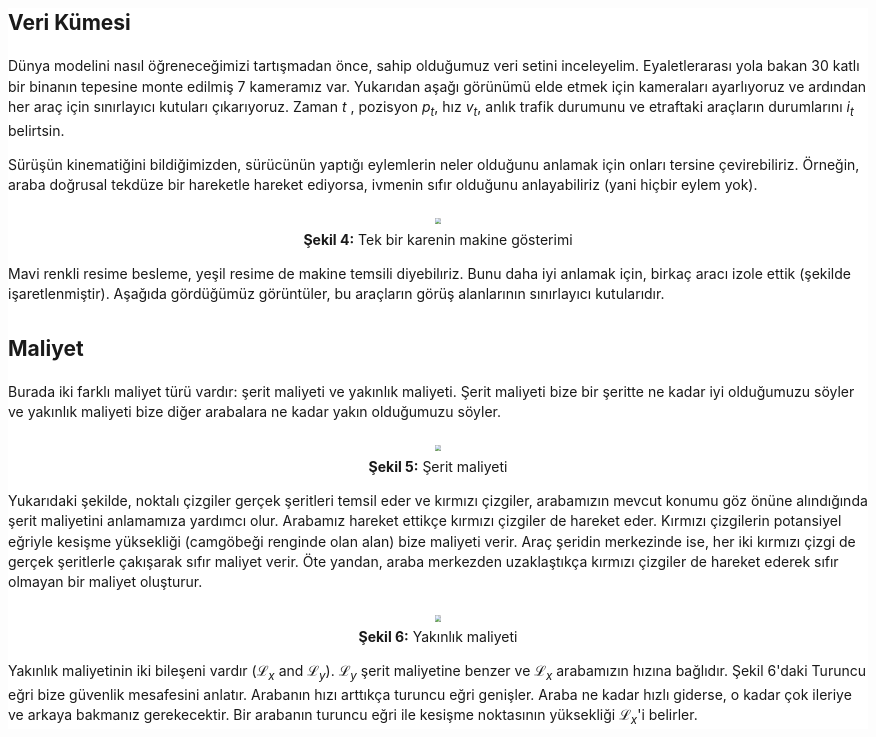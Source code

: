

## Veri Kümesi

Dünya modelini nasıl öğreneceğimizi tartışmadan önce, sahip olduğumuz veri setini inceleyelim. Eyaletlerarası yola bakan 30 katlı bir binanın tepesine monte edilmiş 7 kameramız var. Yukarıdan aşağı görünümü elde etmek için kameraları ayarlıyoruz ve ardından her araç için sınırlayıcı kutuları çıkarıyoruz. Zaman $t$ , pozisyon $p_t$, hız $v_t$, anlık trafik durumunu ve etraftaki araçların durumlarını $i_t$ belirtsin. 

Sürüşün kinematiğini bildiğimizden, sürücünün yaptığı eylemlerin neler olduğunu anlamak için onları tersine çevirebiliriz. Örneğin, araba doğrusal tekdüze bir hareketle hareket ediyorsa, ivmenin sıfır olduğunu anlayabiliriz (yani hiçbir eylem yok). 

<center>
<img src="{{site.baseurl}}/images/week11/11-3/figure4.png" style="zoom: 40%; background-color:#DCDCDC;" /><br>
<b>Şekil 4:</b> Tek bir karenin makine gösterimi
</center>

Mavi renkli resime besleme, yeşil resime de makine temsili diyebilıriz. Bunu daha iyi anlamak için, birkaç aracı izole ettik (şekilde işaretlenmiştir). Aşağıda gördüğümüz görüntüler, bu araçların görüş alanlarının sınırlayıcı kutularıdır.



## Maliyet

Burada iki farklı maliyet türü vardır: şerit maliyeti ve yakınlık maliyeti. Şerit maliyeti bize bir şeritte ne kadar iyi olduğumuzu söyler ve yakınlık maliyeti bize diğer arabalara ne kadar yakın olduğumuzu söyler.

<center>
<img src="{{site.baseurl}}/images/week11/11-3/figure5.png" style="zoom: 40%; background-color:#DCDCDC;" /><br>
<b>Şekil 5:</b> Şerit maliyeti
</center>

Yukarıdaki şekilde, noktalı çizgiler gerçek şeritleri temsil eder ve kırmızı çizgiler, arabamızın mevcut konumu göz önüne alındığında şerit maliyetini anlamamıza yardımcı olur. Arabamız hareket ettikçe kırmızı çizgiler de hareket eder. Kırmızı çizgilerin potansiyel eğriyle kesişme yüksekliği (camgöbeği renginde olan alan) bize maliyeti verir. Araç şeridin merkezinde ise, her iki kırmızı çizgi de gerçek şeritlerle çakışarak sıfır maliyet verir. Öte yandan, araba merkezden uzaklaştıkça kırmızı çizgiler de hareket ederek sıfır olmayan bir maliyet oluşturur.

<center>
<img src="{{site.baseurl}}/images/week11/11-3/figure6.png" style="zoom: 40%; background-color:#DCDCDC;" /><br>
<b>Şekil 6:</b> Yakınlık maliyeti
</center>

Yakınlık maliyetinin iki bileşeni vardır ($\mathcal{L}_x$ and $\mathcal{L}_y$). $\mathcal{L}_y$ şerit maliyetine benzer ve $\mathcal{L}_x$ arabamızın hızına bağlıdır. Şekil 6'daki Turuncu eğri bize güvenlik mesafesini anlatır. Arabanın hızı arttıkça turuncu eğri genişler. Araba ne kadar hızlı giderse, o kadar çok ileriye ve arkaya bakmanız gerekecektir. Bir arabanın turuncu eğri ile kesişme noktasının yüksekliği $\mathcal{L}_x$'i belirler.
